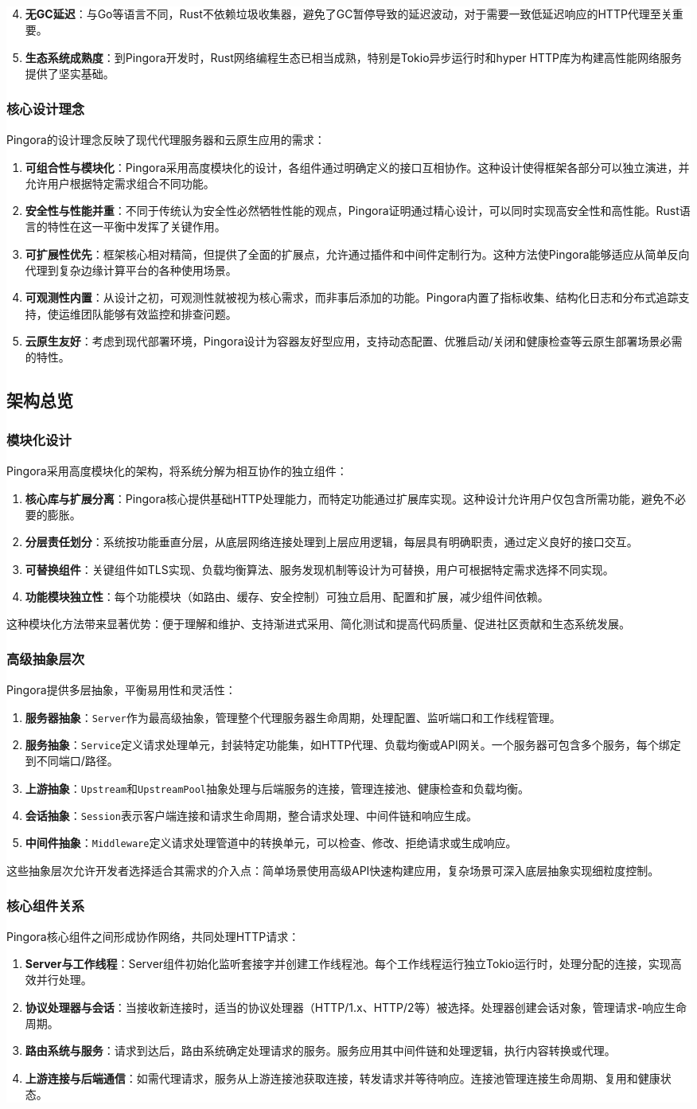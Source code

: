 4. **无GC延迟**：与Go等语言不同，Rust不依赖垃圾收集器，避免了GC暂停导致的延迟波动，对于需要一致低延迟响应的HTTP代理至关重要。

5. **生态系统成熟度**：到Pingora开发时，Rust网络编程生态已相当成熟，特别是Tokio异步运行时和hyper HTTP库为构建高性能网络服务提供了坚实基础。

### 核心设计理念

Pingora的设计理念反映了现代代理服务器和云原生应用的需求：

1. **可组合性与模块化**：Pingora采用高度模块化的设计，各组件通过明确定义的接口互相协作。这种设计使得框架各部分可以独立演进，并允许用户根据特定需求组合不同功能。

2. **安全性与性能并重**：不同于传统认为安全性必然牺牲性能的观点，Pingora证明通过精心设计，可以同时实现高安全性和高性能。Rust语言的特性在这一平衡中发挥了关键作用。

3. **可扩展性优先**：框架核心相对精简，但提供了全面的扩展点，允许通过插件和中间件定制行为。这种方法使Pingora能够适应从简单反向代理到复杂边缘计算平台的各种使用场景。

4. **可观测性内置**：从设计之初，可观测性就被视为核心需求，而非事后添加的功能。Pingora内置了指标收集、结构化日志和分布式追踪支持，使运维团队能够有效监控和排查问题。

5. **云原生友好**：考虑到现代部署环境，Pingora设计为容器友好型应用，支持动态配置、优雅启动/关闭和健康检查等云原生部署场景必需的特性。

## 架构总览

### 模块化设计

Pingora采用高度模块化的架构，将系统分解为相互协作的独立组件：

1. **核心库与扩展分离**：Pingora核心提供基础HTTP处理能力，而特定功能通过扩展库实现。这种设计允许用户仅包含所需功能，避免不必要的膨胀。

2. **分层责任划分**：系统按功能垂直分层，从底层网络连接处理到上层应用逻辑，每层具有明确职责，通过定义良好的接口交互。

3. **可替换组件**：关键组件如TLS实现、负载均衡算法、服务发现机制等设计为可替换，用户可根据特定需求选择不同实现。

4. **功能模块独立性**：每个功能模块（如路由、缓存、安全控制）可独立启用、配置和扩展，减少组件间依赖。

这种模块化方法带来显著优势：便于理解和维护、支持渐进式采用、简化测试和提高代码质量、促进社区贡献和生态系统发展。

### 高级抽象层次

Pingora提供多层抽象，平衡易用性和灵活性：

1. **服务器抽象**：`Server`作为最高级抽象，管理整个代理服务器生命周期，处理配置、监听端口和工作线程管理。

2. **服务抽象**：`Service`定义请求处理单元，封装特定功能集，如HTTP代理、负载均衡或API网关。一个服务器可包含多个服务，每个绑定到不同端口/路径。

3. **上游抽象**：`Upstream`和`UpstreamPool`抽象处理与后端服务的连接，管理连接池、健康检查和负载均衡。

4. **会话抽象**：`Session`表示客户端连接和请求生命周期，整合请求处理、中间件链和响应生成。

5. **中间件抽象**：`Middleware`定义请求处理管道中的转换单元，可以检查、修改、拒绝请求或生成响应。

这些抽象层次允许开发者选择适合其需求的介入点：简单场景使用高级API快速构建应用，复杂场景可深入底层抽象实现细粒度控制。

### 核心组件关系

Pingora核心组件之间形成协作网络，共同处理HTTP请求：

1. **Server与工作线程**：Server组件初始化监听套接字并创建工作线程池。每个工作线程运行独立Tokio运行时，处理分配的连接，实现高效并行处理。

2. **协议处理器与会话**：当接收新连接时，适当的协议处理器（HTTP/1.x、HTTP/2等）被选择。处理器创建会话对象，管理请求-响应生命周期。

3. **路由系统与服务**：请求到达后，路由系统确定处理请求的服务。服务应用其中间件链和处理逻辑，执行内容转换或代理。

4. **上游连接与后端通信**：如需代理请求，服务从上游连接池获取连接，转发请求并等待响应。连接池管理连接生命周期、复用和健康状态。
